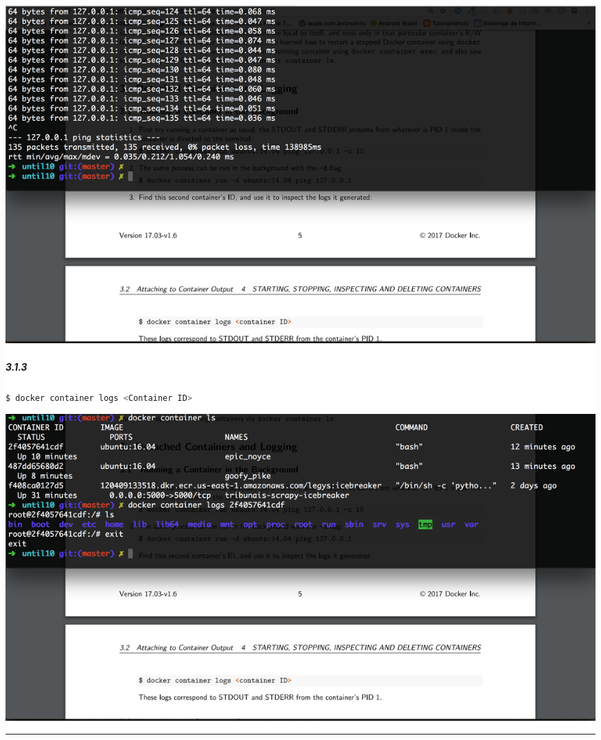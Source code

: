 ![docker container run ](./3/3.1/3.1.2.png)

##### 3.1.3
```bash
$ docker container logs <Container ID>
```
![docker container logs ](./3/3.1/3.1.3.png)

---